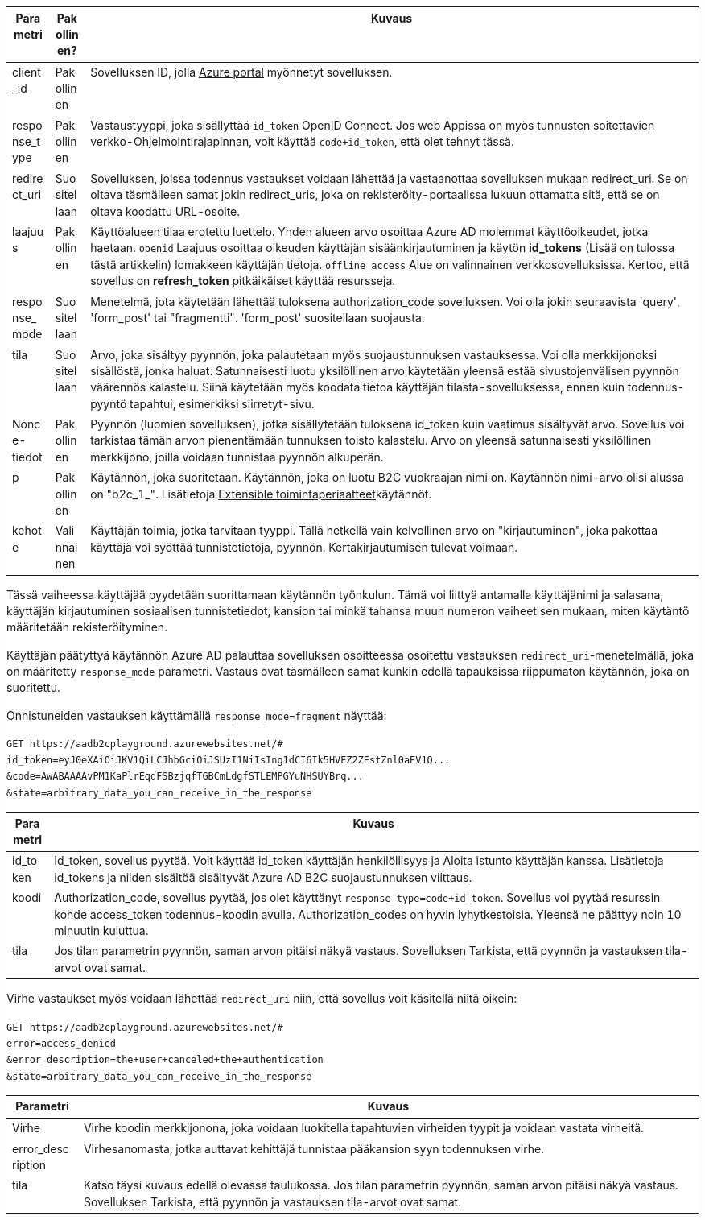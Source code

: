 | Parametri | Pakollinen? | Kuvaus |
| ----------------------- | ------------------------------- | ----------------------- |
| client_id | Pakollinen | Sovelluksen ID, jolla [Azure portal](https://portal.azure.com/) myönnetyt sovelluksen. |
| response_type | Pakollinen | Vastaustyyppi, joka sisällyttää `id_token` OpenID Connect. Jos web Appissa on myös tunnusten soitettavien verkko-Ohjelmointirajapinnan, voit käyttää `code+id_token`, että olet tehnyt tässä. |
| redirect_uri | Suositellaan | Sovelluksen, joissa todennus vastaukset voidaan lähettää ja vastaanottaa sovelluksen mukaan redirect_uri. Se on oltava täsmälleen samat jokin redirect_uris, joka on rekisteröity-portaalissa lukuun ottamatta sitä, että se on oltava koodattu URL-osoite. |
| laajuus | Pakollinen | Käyttöalueen tilaa erotettu luettelo. Yhden alueen arvo osoittaa Azure AD molemmat käyttöoikeudet, jotka haetaan. `openid` Laajuus osoittaa oikeuden käyttäjän sisäänkirjautuminen ja käytön **id_tokens** (Lisää on tulossa tästä artikkelin) lomakkeen käyttäjän tietoja. `offline_access` Alue on valinnainen verkkosovelluksissa. Kertoo, että sovellus on **refresh_token** pitkäikäiset käyttää resursseja. |
| response_mode | Suositellaan | Menetelmä, jota käytetään lähettää tuloksena authorization_code sovelluksen. Voi olla jokin seuraavista 'query', 'form_post' tai "fragmentti".  'form_post' suositellaan suojausta. |
| tila | Suositellaan | Arvo, joka sisältyy pyynnön, joka palautetaan myös suojaustunnuksen vastauksessa. Voi olla merkkijonoksi sisällöstä, jonka haluat. Satunnaisesti luotu yksilöllinen arvo käytetään yleensä estää sivustojenvälisen pyynnön väärennös kalastelu. Siinä käytetään myös koodata tietoa käyttäjän tilasta-sovelluksessa, ennen kuin todennus-pyyntö tapahtui, esimerkiksi siirretyt-sivu. |
| Nonce-tiedot | Pakollinen | Pyynnön (luomien sovelluksen), jotka sisällytetään tuloksena id_token kuin vaatimus sisältyvät arvo. Sovellus voi tarkistaa tämän arvon pienentämään tunnuksen toisto kalastelu. Arvo on yleensä satunnaisesti yksilöllinen merkkijono, joilla voidaan tunnistaa pyynnön alkuperän. |
| p | Pakollinen | Käytännön, joka suoritetaan. Käytännön, joka on luotu B2C vuokraajan nimi on. Käytännön nimi-arvo olisi alussa on "b2c\_1\_". Lisätietoja [Extensible toimintaperiaatteet](active-directory-b2c-reference-policies.md)käytännöt. |
| kehote | Valinnainen | Käyttäjän toimia, jotka tarvitaan tyyppi. Tällä hetkellä vain kelvollinen arvo on "kirjautuminen", joka pakottaa käyttäjä voi syöttää tunnistetietoja, pyynnön. Kertakirjautumisen tulevat voimaan. |

Tässä vaiheessa käyttäjää pyydetään suorittamaan käytännön työnkulun. Tämä voi liittyä antamalla käyttäjänimi ja salasana, käyttäjän kirjautuminen sosiaalisen tunnistetiedot, kansion tai minkä tahansa muun numeron vaiheet sen mukaan, miten käytäntö määritetään rekisteröityminen.

Käyttäjän päätyttyä käytännön Azure AD palauttaa sovelluksen osoitteessa osoitettu vastauksen `redirect_uri`-menetelmällä, joka on määritetty `response_mode` parametri. Vastaus ovat täsmälleen samat kunkin edellä tapauksissa riippumaton käytännön, joka on suoritettu.

Onnistuneiden vastauksen käyttämällä `response_mode=fragment` näyttää:

```
GET https://aadb2cplayground.azurewebsites.net/#
id_token=eyJ0eXAiOiJKV1QiLCJhbGciOiJSUzI1NiIsIng1dCI6Ik5HVEZ2ZEstZnl0aEV1Q...
&code=AwABAAAAvPM1KaPlrEqdFSBzjqfTGBCmLdgfSTLEMPGYuNHSUYBrq...
&state=arbitrary_data_you_can_receive_in_the_response
```

| Parametri | Kuvaus |
| ----------------------- | ------------------------------- |
| id_token | Id_token, sovellus pyytää. Voit käyttää id_token käyttäjän henkilöllisyys ja Aloita istunto käyttäjän kanssa. Lisätietoja id_tokens ja niiden sisältöä sisältyvät [Azure AD B2C suojaustunnuksen viittaus](active-directory-b2c-reference-tokens.md). |
| koodi | Authorization_code, sovellus pyytää, jos olet käyttänyt `response_type=code+id_token`. Sovellus voi pyytää resurssin kohde access_token todennus-koodin avulla. Authorization_codes on hyvin lyhytkestoisia. Yleensä ne päättyy noin 10 minuutin kuluttua. |
| tila | Jos tilan parametrin pyynnön, saman arvon pitäisi näkyä vastaus. Sovelluksen Tarkista, että pyynnön ja vastauksen tila-arvot ovat samat. |

Virhe vastaukset myös voidaan lähettää `redirect_uri` niin, että sovellus voit käsitellä niitä oikein:

```
GET https://aadb2cplayground.azurewebsites.net/#
error=access_denied
&error_description=the+user+canceled+the+authentication
&state=arbitrary_data_you_can_receive_in_the_response
```

| Parametri | Kuvaus |
| ----------------------- | ------------------------------- |
| Virhe | Virhe koodin merkkijonona, joka voidaan luokitella tapahtuvien virheiden tyypit ja voidaan vastata virheitä. |
| error_description | Virhesanomasta, jotka auttavat kehittäjä tunnistaa pääkansion syyn todennuksen virhe. |
| tila | Katso täysi kuvaus edellä olevassa taulukossa. Jos tilan parametrin pyynnön, saman arvon pitäisi näkyä vastaus. Sovelluksen Tarkista, että pyynnön ja vastauksen tila-arvot ovat samat. |
